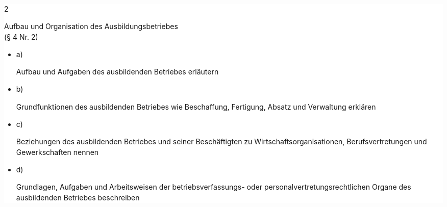 </td>

</tr>

<tr>

<td style="border-right: 0.5pt solid ; border-bottom: 0.5pt solid ; " align="center" valign="top">

2

</td>

<td style="border-right: 0.5pt solid ; border-bottom: 0.5pt solid ; " valign="top">

Aufbau und Organisation des Ausbildungsbetriebes  
(§ 4 Nr. 2)

</td>

<td style="border-right: 0.5pt solid ; border-bottom: 0.5pt solid ; ">

  - a)
    
    <div>
    
    Aufbau und Aufgaben des ausbildenden Betriebes erläutern
    
    </div>

  - b)
    
    <div>
    
    Grundfunktionen des ausbildenden Betriebes wie Beschaffung,
    Fertigung, Absatz und Verwaltung erklären
    
    </div>

  - c)
    
    <div>
    
    Beziehungen des ausbildenden Betriebes und seiner Beschäftigten zu
    Wirtschaftsorganisationen, Berufsvertretungen und Gewerkschaften
    nennen
    
    </div>

  - d)
    
    <div>
    
    Grundlagen, Aufgaben und Arbeitsweisen der betriebsverfassungs- oder
    personalvertretungsrechtlichen Organe des ausbildenden Betriebes
    beschreiben
    
    </div>

</td>

</tr>

<tr>
